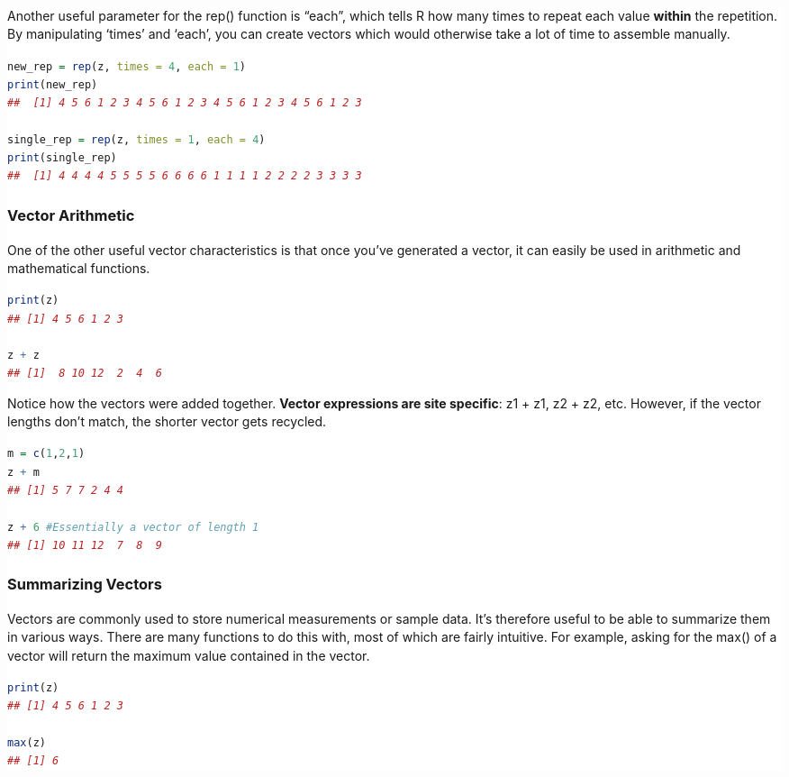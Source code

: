Another useful parameter for the rep() function is “each”, which tells R
how many times to repeat each value **within** the repetition. By
manipulating ‘times’ and ‘each’, you can create vectors which would
otherwise take a lot of time to assemble manually.

``` r
new_rep = rep(z, times = 4, each = 1)
print(new_rep)
##  [1] 4 5 6 1 2 3 4 5 6 1 2 3 4 5 6 1 2 3 4 5 6 1 2 3

single_rep = rep(z, times = 1, each = 4)
print(single_rep)
##  [1] 4 4 4 4 5 5 5 5 6 6 6 6 1 1 1 1 2 2 2 2 3 3 3 3
```

### Vector Arithmetic

One of the other useful vector characteristics is that once you’ve
generated a vector, it can easily be used in arithmetic and mathematical
functions.

``` r
print(z)
## [1] 4 5 6 1 2 3

z + z 
## [1]  8 10 12  2  4  6
```

Notice how the vectors were added together. **Vector expressions are
site specific**: z1 + z1, z2 + z2, etc. However, if the vector lengths
don’t match, the shorter vector gets recycled.

``` r
m = c(1,2,1)
z + m
## [1] 5 7 7 2 4 4

z + 6 #Essentially a vector of length 1
## [1] 10 11 12  7  8  9
```

### Summarizing Vectors

Vectors are commonly used to store numerical measurements or sample
data. It’s therefore useful to be able to summarize them in various
ways. There are many functions to do this with, most of which are fairly
intuitive. For example, asking for the max() of a vector will return the
maximum value contained in the vector.

``` r
print(z)
## [1] 4 5 6 1 2 3

max(z)
## [1] 6
```
